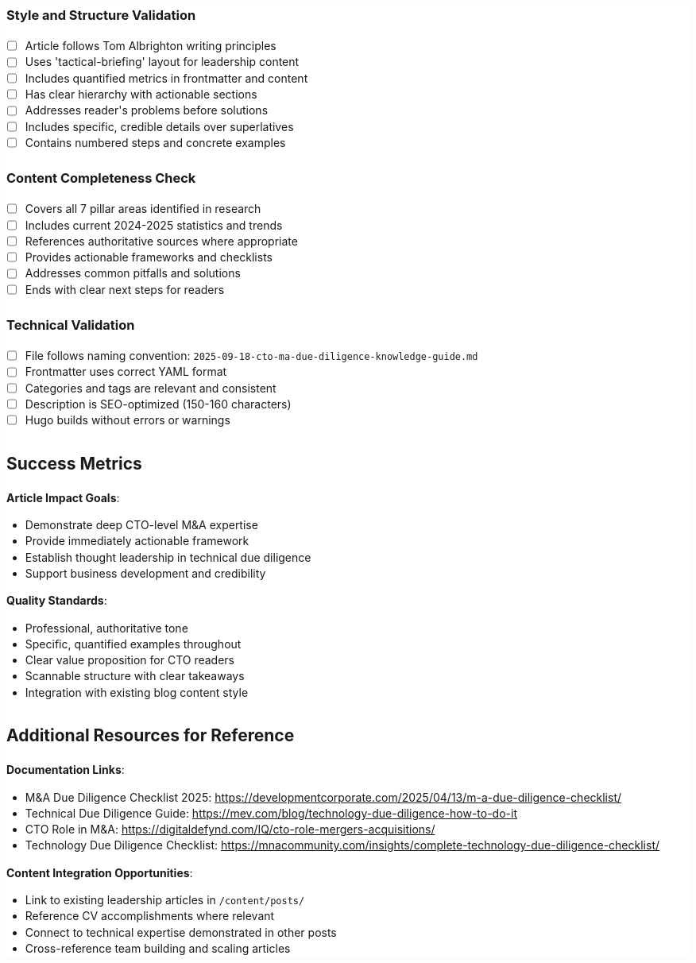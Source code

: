 ### Style and Structure Validation
- [ ] Article follows Tom Albrighton writing principles
- [ ] Uses 'tactical-briefing' layout for leadership content
- [ ] Includes quantified metrics in frontmatter and content
- [ ] Has clear hierarchy with actionable sections
- [ ] Addresses reader's problems before solutions
- [ ] Includes specific, credible details over superlatives
- [ ] Contains numbered steps and concrete examples

### Content Completeness Check
- [ ] Covers all 7 pillar areas identified in research
- [ ] Includes current 2024-2025 statistics and trends
- [ ] References authoritative sources where appropriate
- [ ] Provides actionable frameworks and checklists
- [ ] Addresses common pitfalls and solutions
- [ ] Ends with clear next steps for readers

### Technical Validation
- [ ] File follows naming convention: `2025-09-18-cto-ma-due-diligence-knowledge-guide.md`
- [ ] Frontmatter uses correct YAML format
- [ ] Categories and tags are relevant and consistent
- [ ] Description is SEO-optimized (150-160 characters)
- [ ] Hugo builds without errors or warnings

## Success Metrics

**Article Impact Goals**:
- Demonstrate deep CTO-level M&A expertise
- Provide immediately actionable framework
- Establish thought leadership in technical due diligence
- Support business development and credibility

**Quality Standards**:
- Professional, authoritative tone
- Specific, quantified examples throughout  
- Clear value proposition for CTO readers
- Scannable structure with clear takeaways
- Integration with existing blog content style

## Additional Resources for Reference

**Documentation Links**:
- M&A Due Diligence Checklist 2025: https://developmentcorporate.com/2025/04/13/m-a-due-diligence-checklist/
- Technical Due Diligence Guide: https://mev.com/blog/technology-due-diligence-how-to-do-it
- CTO Role in M&A: https://digitaldefynd.com/IQ/cto-role-mergers-acquisitions/
- Technology Due Diligence Checklist: https://mnacommunity.com/insights/complete-technology-due-diligence-checklist/

**Content Integration Opportunities**:
- Link to existing leadership articles in `/content/posts/`
- Reference CV accomplishments where relevant
- Connect to technical expertise demonstrated in other posts
- Cross-reference team building and scaling articles
